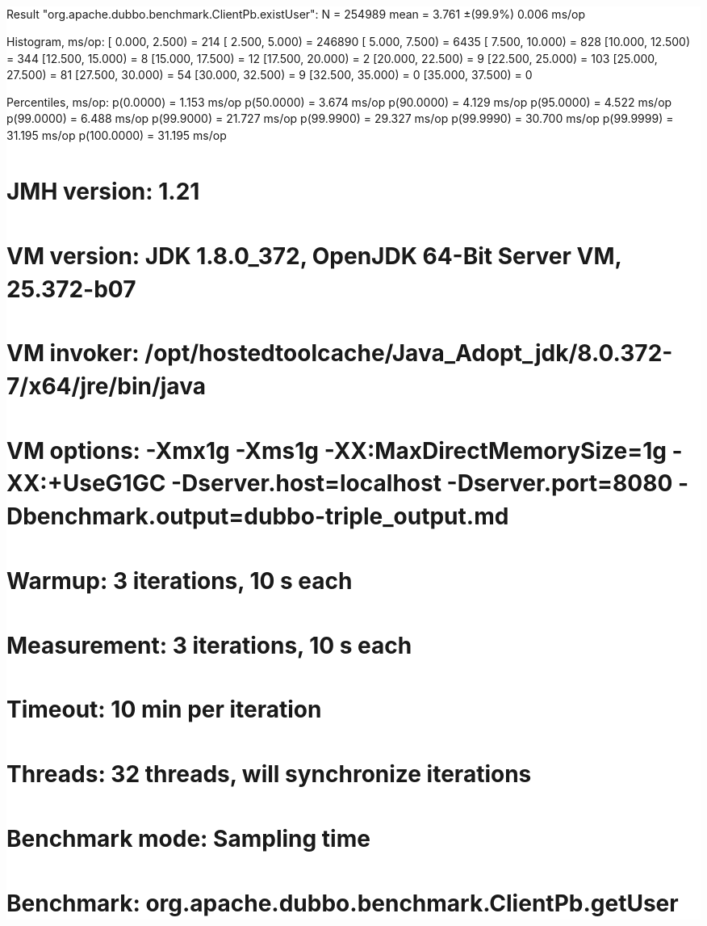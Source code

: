 

Result "org.apache.dubbo.benchmark.ClientPb.existUser":
  N = 254989
  mean =      3.761 ±(99.9%) 0.006 ms/op

  Histogram, ms/op:
    [ 0.000,  2.500) = 214 
    [ 2.500,  5.000) = 246890 
    [ 5.000,  7.500) = 6435 
    [ 7.500, 10.000) = 828 
    [10.000, 12.500) = 344 
    [12.500, 15.000) = 8 
    [15.000, 17.500) = 12 
    [17.500, 20.000) = 2 
    [20.000, 22.500) = 9 
    [22.500, 25.000) = 103 
    [25.000, 27.500) = 81 
    [27.500, 30.000) = 54 
    [30.000, 32.500) = 9 
    [32.500, 35.000) = 0 
    [35.000, 37.500) = 0 

  Percentiles, ms/op:
      p(0.0000) =      1.153 ms/op
     p(50.0000) =      3.674 ms/op
     p(90.0000) =      4.129 ms/op
     p(95.0000) =      4.522 ms/op
     p(99.0000) =      6.488 ms/op
     p(99.9000) =     21.727 ms/op
     p(99.9900) =     29.327 ms/op
     p(99.9990) =     30.700 ms/op
     p(99.9999) =     31.195 ms/op
    p(100.0000) =     31.195 ms/op


# JMH version: 1.21
# VM version: JDK 1.8.0_372, OpenJDK 64-Bit Server VM, 25.372-b07
# VM invoker: /opt/hostedtoolcache/Java_Adopt_jdk/8.0.372-7/x64/jre/bin/java
# VM options: -Xmx1g -Xms1g -XX:MaxDirectMemorySize=1g -XX:+UseG1GC -Dserver.host=localhost -Dserver.port=8080 -Dbenchmark.output=dubbo-triple_output.md
# Warmup: 3 iterations, 10 s each
# Measurement: 3 iterations, 10 s each
# Timeout: 10 min per iteration
# Threads: 32 threads, will synchronize iterations
# Benchmark mode: Sampling time
# Benchmark: org.apache.dubbo.benchmark.ClientPb.getUser
